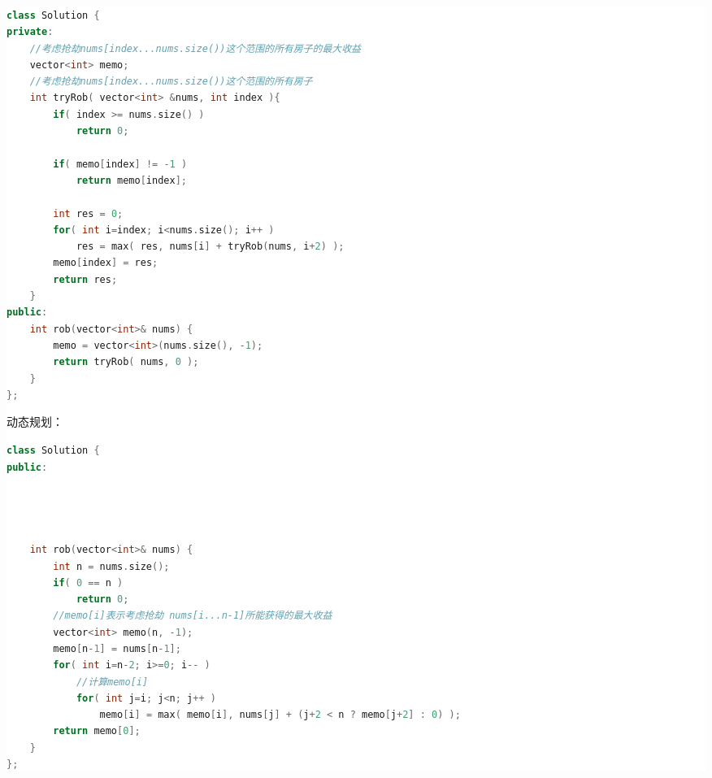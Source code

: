 ```c++
class Solution {
private:
  	//考虑抢劫nums[index...nums.size())这个范围的所有房子的最大收益
    vector<int> memo;
  	//考虑抢劫nums[index...nums.size())这个范围的所有房子
    int tryRob( vector<int> &nums, int index ){
        if( index >= nums.size() )
            return 0;
        
        if( memo[index] != -1 )
            return memo[index];
        
        int res = 0;
        for( int i=index; i<nums.size(); i++ )
            res = max( res, nums[i] + tryRob(nums, i+2) );
        memo[index] = res;
        return res;
    }
public:
    int rob(vector<int>& nums) {
        memo = vector<int>(nums.size(), -1);
        return tryRob( nums, 0 );
    }
};
```



动态规划：

```c++
class Solution {
public:
  
  
  
  
    int rob(vector<int>& nums) {
        int n = nums.size();
        if( 0 == n )
            return 0;
      	//memo[i]表示考虑抢劫 nums[i...n-1]所能获得的最大收益
        vector<int> memo(n, -1);
        memo[n-1] = nums[n-1];
        for( int i=n-2; i>=0; i-- )
          	//计算memo[i]
            for( int j=i; j<n; j++ )
                memo[i] = max( memo[i], nums[j] + (j+2 < n ? memo[j+2] : 0) );
        return memo[0];
    }
};
```
